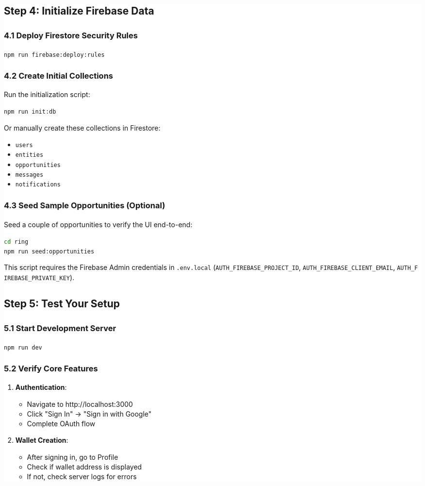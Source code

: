 ## Step 4: Initialize Firebase Data

### 4.1 Deploy Firestore Security Rules

```bash
npm run firebase:deploy:rules
```

### 4.2 Create Initial Collections

Run the initialization script:
```bash
npm run init:db
```

Or manually create these collections in Firestore:
- `users`
- `entities`
- `opportunities`
- `messages`
- `notifications`

### 4.3 Seed Sample Opportunities (Optional)

Seed a couple of opportunities to verify the UI end-to-end:

```bash
cd ring
npm run seed:opportunities
```

This script requires the Firebase Admin credentials in `.env.local` (`AUTH_FIREBASE_PROJECT_ID`, `AUTH_FIREBASE_CLIENT_EMAIL`, `AUTH_FIREBASE_PRIVATE_KEY`).

## Step 5: Test Your Setup

### 5.1 Start Development Server

```bash
npm run dev
```

### 5.2 Verify Core Features

1. **Authentication**: 
   - Navigate to http://localhost:3000
   - Click "Sign In" → "Sign in with Google"
   - Complete OAuth flow

2. **Wallet Creation**:
   - After signing in, go to Profile
   - Check if wallet address is displayed
   - If not, check server logs for errors

